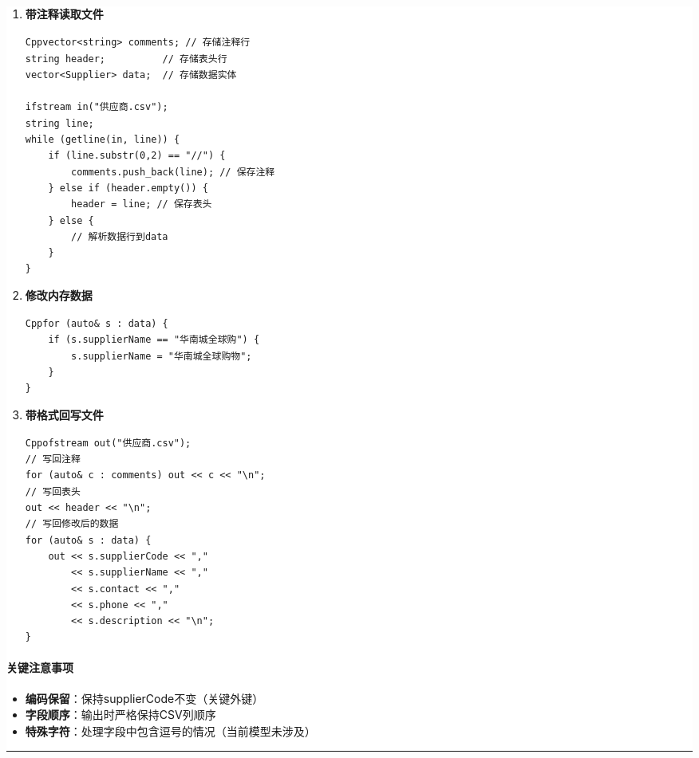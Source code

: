 1. **带注释读取文件**

   ```
   Cppvector<string> comments; // 存储注释行
   string header;          // 存储表头行
   vector<Supplier> data;  // 存储数据实体
   
   ifstream in("供应商.csv");
   string line;
   while (getline(in, line)) {
       if (line.substr(0,2) == "//") {
           comments.push_back(line); // 保存注释
       } else if (header.empty()) {
           header = line; // 保存表头
       } else {
           // 解析数据行到data
       }
   }
   ```

2. **修改内存数据**

   ```
   Cppfor (auto& s : data) {
       if (s.supplierName == "华南城全球购") {
           s.supplierName = "华南城全球购物";
       }
   }
   ```

3. **带格式回写文件**

   ```
   Cppofstream out("供应商.csv");
   // 写回注释
   for (auto& c : comments) out << c << "\n"; 
   // 写回表头
   out << header << "\n";
   // 写回修改后的数据
   for (auto& s : data) {
       out << s.supplierCode << ","
           << s.supplierName << ","
           << s.contact << ","
           << s.phone << ","
           << s.description << "\n";
   }
   ```

#### 关键注意事项

- **编码保留**：保持supplierCode不变（关键外键）
- **字段顺序**：输出时严格保持CSV列顺序
- **特殊字符**：处理字段中包含逗号的情况（当前模型未涉及）

------
